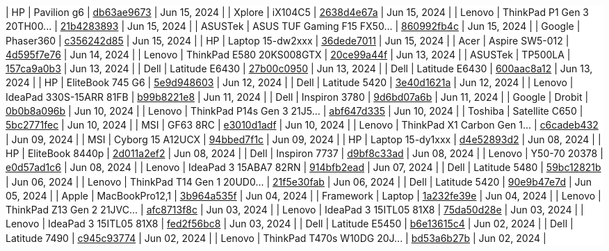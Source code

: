 | HP            | Pavilion g6                 | [db63ae9673](https://linux-hardware.org/?probe=db63ae9673) | Jun 15, 2024 |
| Xplore        | iX104C5                     | [2638d4e67a](https://linux-hardware.org/?probe=2638d4e67a) | Jun 15, 2024 |
| Lenovo        | ThinkPad P1 Gen 3 20TH00... | [21b4283893](https://linux-hardware.org/?probe=21b4283893) | Jun 15, 2024 |
| ASUSTek       | ASUS TUF Gaming F15 FX50... | [860992fb4c](https://linux-hardware.org/?probe=860992fb4c) | Jun 15, 2024 |
| Google        | Phaser360                   | [c356242d85](https://linux-hardware.org/?probe=c356242d85) | Jun 15, 2024 |
| HP            | Laptop 15-dw2xxx            | [36dede7011](https://linux-hardware.org/?probe=36dede7011) | Jun 15, 2024 |
| Acer          | Aspire SW5-012              | [4d595f7e76](https://linux-hardware.org/?probe=4d595f7e76) | Jun 14, 2024 |
| Lenovo        | ThinkPad E580 20KS008GTX    | [20ce99a44f](https://linux-hardware.org/?probe=20ce99a44f) | Jun 13, 2024 |
| ASUSTek       | TP500LA                     | [157ca9a0b3](https://linux-hardware.org/?probe=157ca9a0b3) | Jun 13, 2024 |
| Dell          | Latitude E6430              | [27b00c0950](https://linux-hardware.org/?probe=27b00c0950) | Jun 13, 2024 |
| Dell          | Latitude E6430              | [600aac8a12](https://linux-hardware.org/?probe=600aac8a12) | Jun 13, 2024 |
| HP            | EliteBook 745 G6            | [5e9d948603](https://linux-hardware.org/?probe=5e9d948603) | Jun 12, 2024 |
| Dell          | Latitude 5420               | [3e40d1621a](https://linux-hardware.org/?probe=3e40d1621a) | Jun 12, 2024 |
| Lenovo        | IdeaPad 330S-15ARR 81FB     | [b99b8221e8](https://linux-hardware.org/?probe=b99b8221e8) | Jun 11, 2024 |
| Dell          | Inspiron 3780               | [9d6bd07a6b](https://linux-hardware.org/?probe=9d6bd07a6b) | Jun 11, 2024 |
| Google        | Drobit                      | [0b0b8a096b](https://linux-hardware.org/?probe=0b0b8a096b) | Jun 10, 2024 |
| Lenovo        | ThinkPad P14s Gen 3 21J5... | [abf647d335](https://linux-hardware.org/?probe=abf647d335) | Jun 10, 2024 |
| Toshiba       | Satellite C650              | [5bc2771fec](https://linux-hardware.org/?probe=5bc2771fec) | Jun 10, 2024 |
| MSI           | GF63 8RC                    | [e3010d1adf](https://linux-hardware.org/?probe=e3010d1adf) | Jun 10, 2024 |
| Lenovo        | ThinkPad X1 Carbon Gen 1... | [c6cadeb432](https://linux-hardware.org/?probe=c6cadeb432) | Jun 09, 2024 |
| MSI           | Cyborg 15 A12UCX            | [94bbed7f1c](https://linux-hardware.org/?probe=94bbed7f1c) | Jun 09, 2024 |
| HP            | Laptop 15-dy1xxx            | [d4e52893d2](https://linux-hardware.org/?probe=d4e52893d2) | Jun 08, 2024 |
| HP            | EliteBook 8440p             | [2d011a2ef2](https://linux-hardware.org/?probe=2d011a2ef2) | Jun 08, 2024 |
| Dell          | Inspiron 7737               | [d9bf8c33ad](https://linux-hardware.org/?probe=d9bf8c33ad) | Jun 08, 2024 |
| Lenovo        | Y50-70 20378                | [e0d57ad1c6](https://linux-hardware.org/?probe=e0d57ad1c6) | Jun 08, 2024 |
| Lenovo        | IdeaPad 3 15ABA7 82RN       | [914bfb2ead](https://linux-hardware.org/?probe=914bfb2ead) | Jun 07, 2024 |
| Dell          | Latitude 5480               | [59bc12821b](https://linux-hardware.org/?probe=59bc12821b) | Jun 06, 2024 |
| Lenovo        | ThinkPad T14 Gen 1 20UD0... | [21f5e30fab](https://linux-hardware.org/?probe=21f5e30fab) | Jun 06, 2024 |
| Dell          | Latitude 5420               | [90e9b47e7d](https://linux-hardware.org/?probe=90e9b47e7d) | Jun 05, 2024 |
| Apple         | MacBookPro12,1              | [3b964a535f](https://linux-hardware.org/?probe=3b964a535f) | Jun 04, 2024 |
| Framework     | Laptop                      | [1a232fe39e](https://linux-hardware.org/?probe=1a232fe39e) | Jun 04, 2024 |
| Lenovo        | ThinkPad Z13 Gen 2 21JVC... | [afc8713f8c](https://linux-hardware.org/?probe=afc8713f8c) | Jun 03, 2024 |
| Lenovo        | IdeaPad 3 15ITL05 81X8      | [75da50d28e](https://linux-hardware.org/?probe=75da50d28e) | Jun 03, 2024 |
| Lenovo        | IdeaPad 3 15ITL05 81X8      | [fed2f56bc8](https://linux-hardware.org/?probe=fed2f56bc8) | Jun 03, 2024 |
| Dell          | Latitude E5450              | [b6e13615c4](https://linux-hardware.org/?probe=b6e13615c4) | Jun 02, 2024 |
| Dell          | Latitude 7490               | [c945c93774](https://linux-hardware.org/?probe=c945c93774) | Jun 02, 2024 |
| Lenovo        | ThinkPad T470s W10DG 20J... | [bd53a6b27b](https://linux-hardware.org/?probe=bd53a6b27b) | Jun 02, 2024 |
